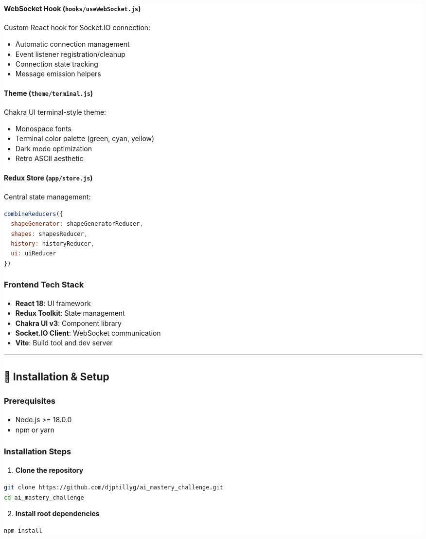 #### **WebSocket Hook** (`hooks/useWebSocket.js`)
Custom React hook for Socket.IO connection:
- Automatic connection management
- Event listener registration/cleanup
- Connection state tracking
- Message emission helpers

#### **Theme** (`theme/terminal.js`)
Chakra UI terminal-style theme:
- Monospace fonts
- Terminal color palette (green, cyan, yellow)
- Dark mode optimization
- Retro ASCII aesthetic

#### **Redux Store** (`app/store.js`)
Central state management:
```javascript
combineReducers({
  shapeGenerator: shapeGeneratorReducer,
  shapes: shapesReducer,
  history: historyReducer,
  ui: uiReducer
})
```

### Frontend Tech Stack
- **React 18**: UI framework
- **Redux Toolkit**: State management
- **Chakra UI v3**: Component library
- **Socket.IO Client**: WebSocket communication
- **Vite**: Build tool and dev server

---

## 🚀 Installation & Setup

### Prerequisites
- Node.js >= 18.0.0
- npm or yarn

### Installation Steps

1. **Clone the repository**
```bash
git clone https://github.com/djphillyg/ai_mastery_challenge.git
cd ai_mastery_challenge
```

2. **Install root dependencies**
```bash
npm install
```
